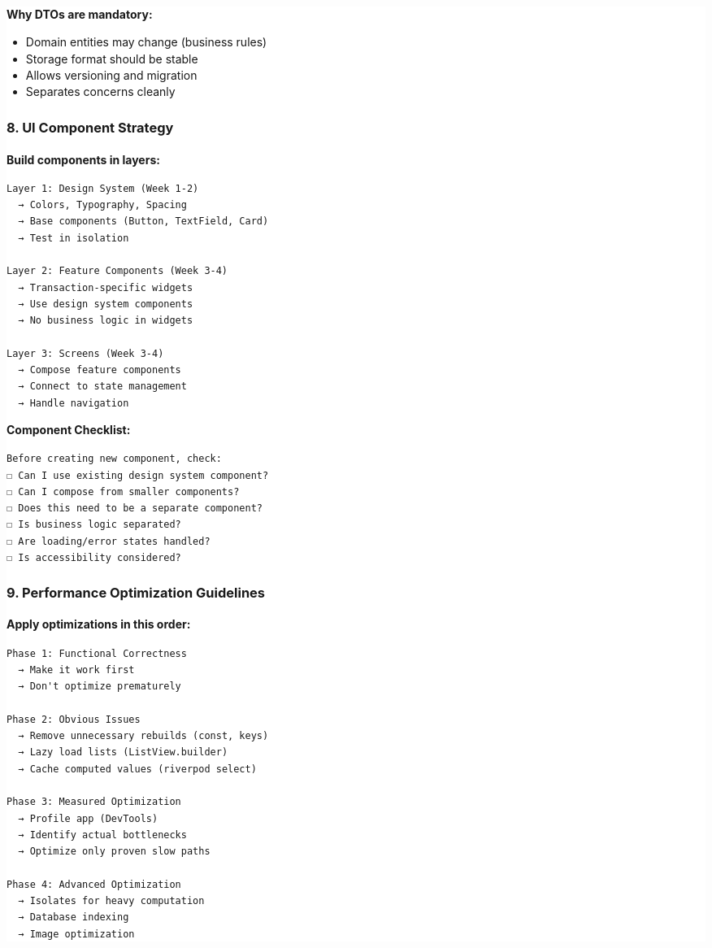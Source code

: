 ```dart
```

**Why DTOs are mandatory:**
- Domain entities may change (business rules)
- Storage format should be stable
- Allows versioning and migration
- Separates concerns cleanly

### 8. **UI Component Strategy**

**Build components in layers:**

```
Layer 1: Design System (Week 1-2)
  → Colors, Typography, Spacing
  → Base components (Button, TextField, Card)
  → Test in isolation

Layer 2: Feature Components (Week 3-4)
  → Transaction-specific widgets
  → Use design system components
  → No business logic in widgets

Layer 3: Screens (Week 3-4)
  → Compose feature components
  → Connect to state management
  → Handle navigation
```

**Component Checklist:**
```
Before creating new component, check:
☐ Can I use existing design system component?
☐ Can I compose from smaller components?
☐ Does this need to be a separate component?
☐ Is business logic separated?
☐ Are loading/error states handled?
☐ Is accessibility considered?
```

### 9. **Performance Optimization Guidelines**

**Apply optimizations in this order:**

```
Phase 1: Functional Correctness
  → Make it work first
  → Don't optimize prematurely

Phase 2: Obvious Issues
  → Remove unnecessary rebuilds (const, keys)
  → Lazy load lists (ListView.builder)
  → Cache computed values (riverpod select)

Phase 3: Measured Optimization
  → Profile app (DevTools)
  → Identify actual bottlenecks
  → Optimize only proven slow paths

Phase 4: Advanced Optimization
  → Isolates for heavy computation
  → Database indexing
  → Image optimization
```
